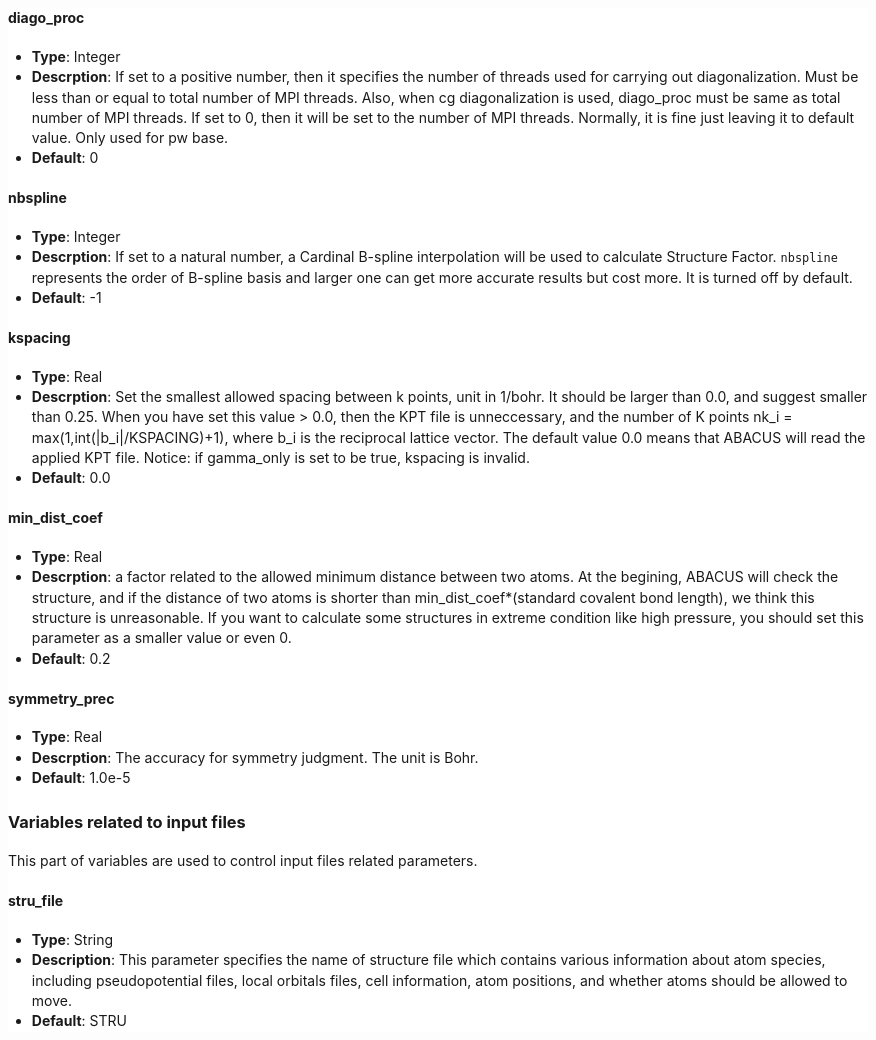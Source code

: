 #### diago_proc

- **Type**: Integer
- **Descrption**: If set to a positive number, then it specifies the number of threads used for carrying out diagonalization. Must be less than or equal to total number of MPI threads. Also, when cg diagonalization is used, diago_proc must be same as total number of MPI threads. If set to 0, then it will be set to the number of MPI threads. Normally, it is fine just leaving it to default value. Only used for pw base.
- **Default**: 0

#### nbspline

- **Type**: Integer
- **Descrption**: If set to a natural number, a Cardinal B-spline interpolation will be used to calculate Structure Factor. `nbspline` represents the order of B-spline basis and larger one can get more accurate results but cost more.
    It is turned off by default.
- **Default**: -1

#### kspacing

- **Type**: Real
- **Descrption**: Set the smallest allowed spacing between k points, unit in 1/bohr. It should be larger than 0.0, and suggest smaller than 0.25. When you have set this value > 0.0, then the KPT file is unneccessary, and the number of K points nk_i = max(1,int(|b_i|/KSPACING)+1), where b_i is the reciprocal lattice vector. The default value 0.0 means that ABACUS will read the applied KPT file. Notice: if gamma_only is set to be true, kspacing is invalid.
- **Default**: 0.0

#### min_dist_coef

- **Type**: Real
- **Descrption**: a factor related to the allowed minimum distance between two atoms. At the begining, ABACUS will check the structure, and if the distance of two atoms is shorter than min_dist_coef*(standard covalent bond length), we think this structure is unreasonable. If you want to calculate some structures in extreme condition like high pressure, you should set this parameter as a smaller value or even 0.
- **Default**: 0.2

#### symmetry_prec

- **Type**: Real
- **Descrption**: The accuracy for symmetry judgment. The unit is Bohr.
- **Default**: 1.0e-5

### Variables related to input files

This part of variables are used to control input files related parameters.

#### stru_file

- **Type**: String
- **Description**: This parameter specifies the name of structure file which contains various information about atom species, including pseudopotential files, local orbitals files, cell information, atom positions, and whether atoms should be allowed to move.
- **Default**: STRU
